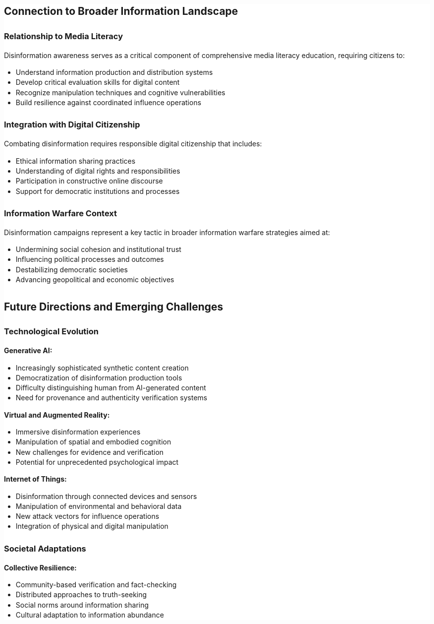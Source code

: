 ## Connection to Broader Information Landscape

### Relationship to Media Literacy
Disinformation awareness serves as a critical component of comprehensive media literacy education, requiring citizens to:
- Understand information production and distribution systems
- Develop critical evaluation skills for digital content
- Recognize manipulation techniques and cognitive vulnerabilities
- Build resilience against coordinated influence operations

### Integration with Digital Citizenship
Combating disinformation requires responsible digital citizenship that includes:
- Ethical information sharing practices
- Understanding of digital rights and responsibilities
- Participation in constructive online discourse
- Support for democratic institutions and processes

### Information Warfare Context
Disinformation campaigns represent a key tactic in broader information warfare strategies aimed at:
- Undermining social cohesion and institutional trust
- Influencing political processes and outcomes
- Destabilizing democratic societies
- Advancing geopolitical and economic objectives

## Future Directions and Emerging Challenges

### Technological Evolution

**Generative AI:**
- Increasingly sophisticated synthetic content creation
- Democratization of disinformation production tools
- Difficulty distinguishing human from AI-generated content
- Need for provenance and authenticity verification systems

**Virtual and Augmented Reality:**
- Immersive disinformation experiences
- Manipulation of spatial and embodied cognition
- New challenges for evidence and verification
- Potential for unprecedented psychological impact

**Internet of Things:**
- Disinformation through connected devices and sensors
- Manipulation of environmental and behavioral data
- New attack vectors for influence operations
- Integration of physical and digital manipulation

### Societal Adaptations

**Collective Resilience:**
- Community-based verification and fact-checking
- Distributed approaches to truth-seeking
- Social norms around information sharing
- Cultural adaptation to information abundance
